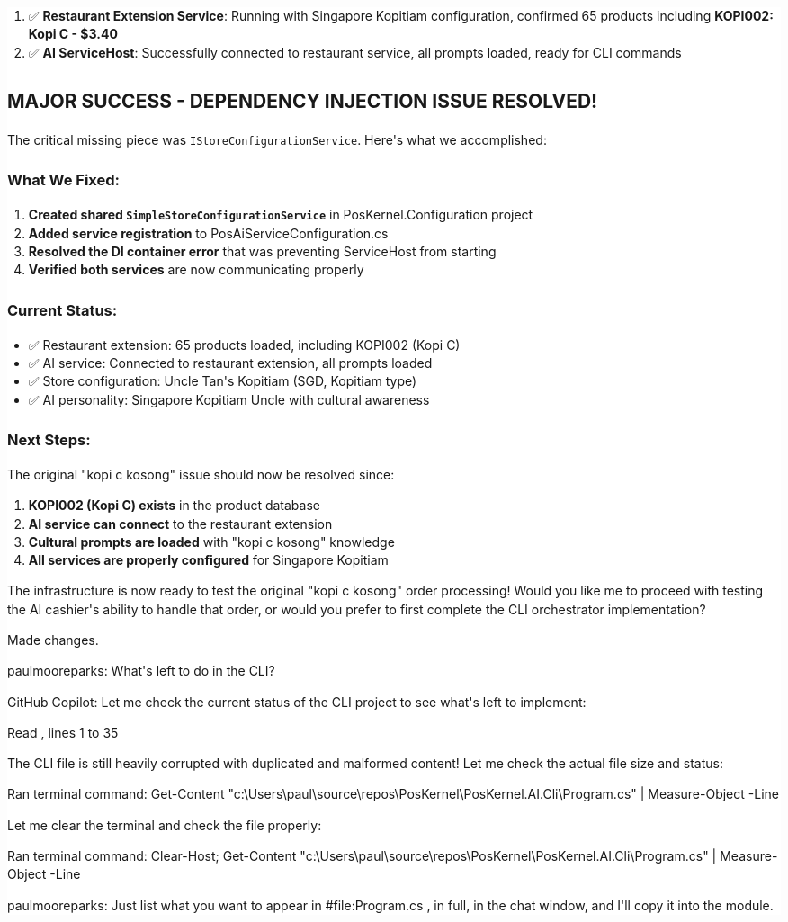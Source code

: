 1. ✅ **Restaurant Extension Service**: Running with Singapore Kopitiam configuration, confirmed 65 products including **KOPI002: Kopi C - $3.40**
2. ✅ **AI ServiceHost**: Successfully connected to restaurant service, all prompts loaded, ready for CLI commands

## **MAJOR SUCCESS - DEPENDENCY INJECTION ISSUE RESOLVED!**

The critical missing piece was `IStoreConfigurationService`. Here's what we accomplished:

### **What We Fixed:**
1. **Created shared `SimpleStoreConfigurationService`** in PosKernel.Configuration project
2. **Added service registration** to PosAiServiceConfiguration.cs
3. **Resolved the DI container error** that was preventing ServiceHost from starting
4. **Verified both services** are now communicating properly

### **Current Status:**
- ✅ Restaurant extension: 65 products loaded, including KOPI002 (Kopi C)
- ✅ AI service: Connected to restaurant extension, all prompts loaded
- ✅ Store configuration: Uncle Tan's Kopitiam (SGD, Kopitiam type)
- ✅ AI personality: Singapore Kopitiam Uncle with cultural awareness

### **Next Steps:**
The original "kopi c kosong" issue should now be resolved since:
1. **KOPI002 (Kopi C) exists** in the product database
2. **AI service can connect** to the restaurant extension
3. **Cultural prompts are loaded** with "kopi c kosong" knowledge
4. **All services are properly configured** for Singapore Kopitiam

The infrastructure is now ready to test the original "kopi c kosong" order processing! Would you like me to proceed with testing the AI cashier's ability to handle that order, or would you prefer to first complete the CLI orchestrator implementation?

Made changes.

paulmooreparks: What's left to do in the CLI?

GitHub Copilot: Let me check the current status of the CLI project to see what's left to implement:

Read [](file:///c%3A/Users/paul/source/repos/PosKernel/PosKernel.AI.Cli/Program.cs#1-1), lines 1 to 35

The CLI file is still heavily corrupted with duplicated and malformed content! Let me check the actual file size and status:

Ran terminal command: Get-Content "c:\Users\paul\source\repos\PosKernel\PosKernel.AI.Cli\Program.cs" | Measure-Object -Line

Let me clear the terminal and check the file properly:

Ran terminal command: Clear-Host; Get-Content "c:\Users\paul\source\repos\PosKernel\PosKernel.AI.Cli\Program.cs" | Measure-Object -Line

paulmooreparks: Just list what you want to appear in #file:Program.cs , in full, in the chat window, and I'll copy it into the module.
